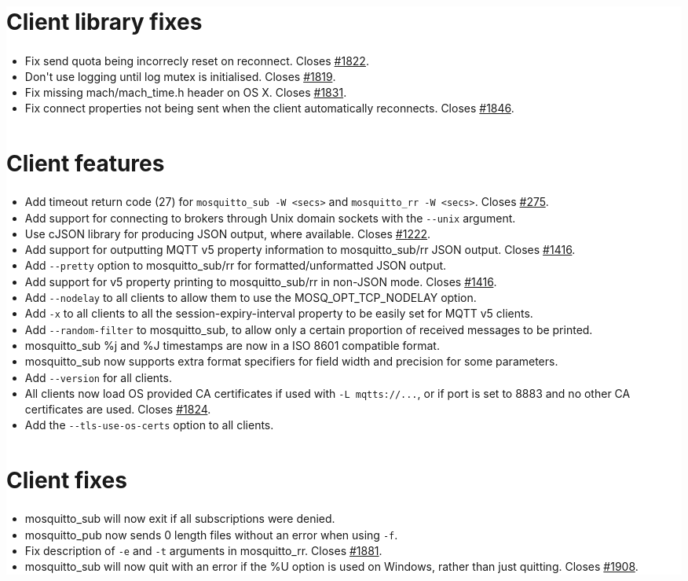 # Client library fixes
- Fix send quota being incorrecly reset on reconnect. Closes [#1822].
- Don't use logging until log mutex is initialised. Closes [#1819].
- Fix missing mach/mach_time.h header on OS X. Closes [#1831].
- Fix connect properties not being sent when the client automatically
  reconnects. Closes [#1846].

# Client features
- Add timeout return code (27) for `mosquitto_sub -W <secs>` and
  `mosquitto_rr -W <secs>`. Closes [#275].
- Add support for connecting to brokers through Unix domain sockets with the
  `--unix` argument.
- Use cJSON library for producing JSON output, where available. Closes [#1222].
- Add support for outputting MQTT v5 property information to mosquitto_sub/rr
  JSON output. Closes [#1416].
- Add `--pretty` option to mosquitto_sub/rr for formatted/unformatted JSON
  output.
- Add support for v5 property printing to mosquitto_sub/rr in non-JSON mode.
  Closes [#1416].
- Add `--nodelay` to all clients to allow them to use the MOSQ_OPT_TCP_NODELAY
  option.
- Add `-x` to all clients to all the session-expiry-interval property to be
  easily set for MQTT v5 clients.
- Add `--random-filter` to mosquitto_sub, to allow only a certain proportion
  of received messages to be printed.
- mosquitto_sub %j and %J timestamps are now in a ISO 8601 compatible format.
- mosquitto_sub now supports extra format specifiers for field width and
  precision for some parameters.
- Add `--version` for all clients.
- All clients now load OS provided CA certificates if used with `-L
  mqtts://...`, or if port is set to 8883 and no other CA certificates are
  used. Closes [#1824].
- Add the `--tls-use-os-certs` option to all clients.

# Client fixes
- mosquitto_sub will now exit if all subscriptions were denied.
- mosquitto_pub now sends 0 length files without an error when using `-f`.
- Fix description of `-e` and `-t` arguments in mosquitto_rr. Closes [#1881].
- mosquitto_sub will now quit with an error if the %U option is used on
  Windows, rather than just quitting. Closes [#1908].

[migrating from 1.x to 2.0]:/documentation/migrating-to-2-0/
[#265]: https://github.com/eclipse/mosquitto/issues/265
[#275]: https://github.com/eclipse/mosquitto/issues/275
[#291]: https://github.com/eclipse/mosquitto/issues/291
[#1222]: https://github.com/eclipse/mosquitto/issues/1222
[#1258]: https://github.com/eclipse/mosquitto/issues/1258
[#1311]: https://github.com/eclipse/mosquitto/issues/1311
[#1416]: https://github.com/eclipse/mosquitto/issues/1416
[#1526]: https://github.com/eclipse/mosquitto/issues/1526
[#1611]: https://github.com/eclipse/mosquitto/issues/1611
[#1735]: https://github.com/eclipse/mosquitto/issues/1735
[#1814]: https://github.com/eclipse/mosquitto/issues/1814
[#1819]: https://github.com/eclipse/mosquitto/issues/1819
[#1822]: https://github.com/eclipse/mosquitto/issues/1822
[#1824]: https://github.com/eclipse/mosquitto/issues/1824
[#1825]: https://github.com/eclipse/mosquitto/issues/1825
[#1831]: https://github.com/eclipse/mosquitto/issues/1831
[#1833]: https://github.com/eclipse/mosquitto/issues/1833
[#1842]: https://github.com/eclipse/mosquitto/issues/1842
[#1846]: https://github.com/eclipse/mosquitto/issues/1846
[#1862]: https://github.com/eclipse/mosquitto/issues/1862
[#1866]: https://github.com/eclipse/mosquitto/issues/1866
[#1880]: https://github.com/eclipse/mosquitto/issues/1880
[#1881]: https://github.com/eclipse/mosquitto/issues/1881
[#1891]: https://github.com/eclipse/mosquitto/issues/1891
[#1897]: https://github.com/eclipse/mosquitto/issues/1897
[#1902]: https://github.com/eclipse/mosquitto/issues/1902
[#1908]: https://github.com/eclipse/mosquitto/issues/1908
[#1911]: https://github.com/eclipse/mosquitto/issues/1911
